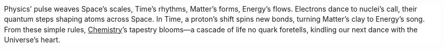 Physics’ pulse weaves Space’s scales, Time’s rhythms, Matter’s forms, Energy’s flows. Electrons dance to nuclei’s call, their quantum steps shaping atoms across Space. In Time, a proton’s shift spins new bonds, turning Matter’s clay to Energy’s song. From these simple rules, [Chemistry](/chemistry.md)’s tapestry blooms—a cascade of life no quark foretells, kindling our next dance with the Universe’s heart.
